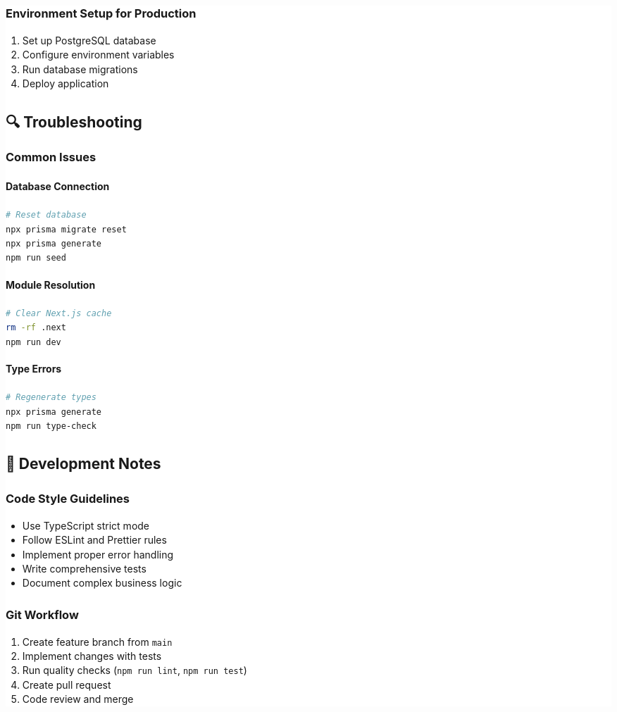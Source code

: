 ### Environment Setup for Production

1. Set up PostgreSQL database
2. Configure environment variables
3. Run database migrations
4. Deploy application

## 🔍 Troubleshooting

### Common Issues

#### Database Connection

```bash
# Reset database
npx prisma migrate reset
npx prisma generate
npm run seed
```

#### Module Resolution

```bash
# Clear Next.js cache
rm -rf .next
npm run dev
```

#### Type Errors

```bash
# Regenerate types
npx prisma generate
npm run type-check
```

## 📝 Development Notes

### Code Style Guidelines

- Use TypeScript strict mode
- Follow ESLint and Prettier rules
- Implement proper error handling
- Write comprehensive tests
- Document complex business logic

### Git Workflow

1. Create feature branch from `main`
2. Implement changes with tests
3. Run quality checks (`npm run lint`, `npm run test`)
4. Create pull request
5. Code review and merge
